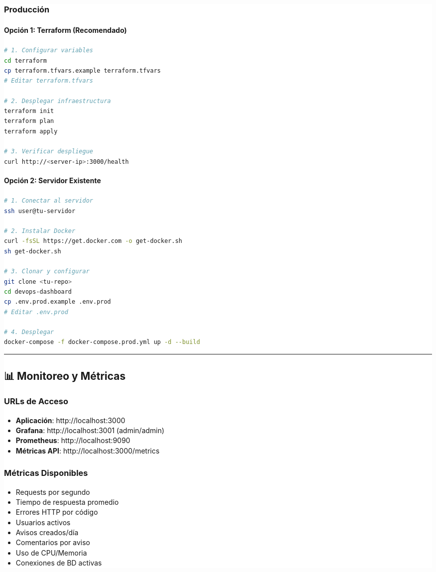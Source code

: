 ### **Producción**

#### **Opción 1: Terraform (Recomendado)**
```bash
# 1. Configurar variables
cd terraform
cp terraform.tfvars.example terraform.tfvars
# Editar terraform.tfvars

# 2. Desplegar infraestructura
terraform init
terraform plan
terraform apply

# 3. Verificar despliegue
curl http://<server-ip>:3000/health
```

#### **Opción 2: Servidor Existente**
```bash
# 1. Conectar al servidor
ssh user@tu-servidor

# 2. Instalar Docker
curl -fsSL https://get.docker.com -o get-docker.sh
sh get-docker.sh

# 3. Clonar y configurar
git clone <tu-repo>
cd devops-dashboard
cp .env.prod.example .env.prod
# Editar .env.prod

# 4. Desplegar
docker-compose -f docker-compose.prod.yml up -d --build
```

---

## 📊 Monitoreo y Métricas

### **URLs de Acceso**
- **Aplicación**: http://localhost:3000
- **Grafana**: http://localhost:3001 (admin/admin)
- **Prometheus**: http://localhost:9090
- **Métricas API**: http://localhost:3000/metrics

### **Métricas Disponibles**
- Requests por segundo
- Tiempo de respuesta promedio
- Errores HTTP por código
- Usuarios activos
- Avisos creados/día
- Comentarios por aviso
- Uso de CPU/Memoria
- Conexiones de BD activas
